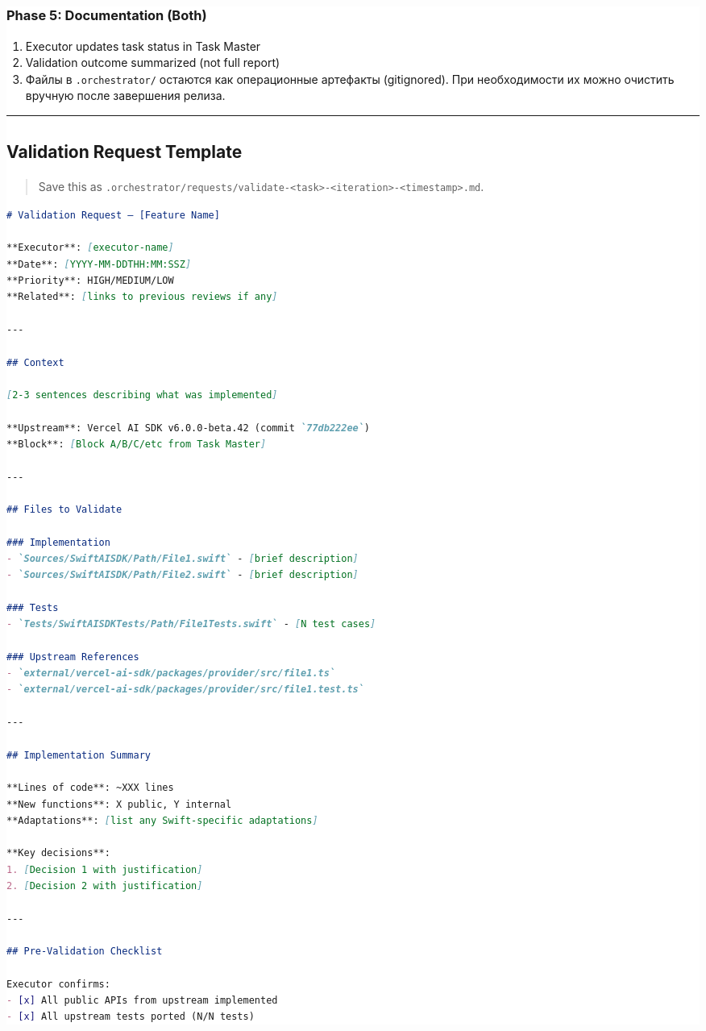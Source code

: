 ### Phase 5: Documentation (Both)

1. Executor updates task status in Task Master
2. Validation outcome summarized (not full report)
3. Файлы в `.orchestrator/` остаются как операционные артефакты (gitignored). При необходимости их можно очистить вручную после завершения релиза.

---

## Validation Request Template

> Save this as `.orchestrator/requests/validate-<task>-<iteration>-<timestamp>.md`.

```markdown
# Validation Request — [Feature Name]

**Executor**: [executor-name]
**Date**: [YYYY-MM-DDTHH:MM:SSZ]
**Priority**: HIGH/MEDIUM/LOW
**Related**: [links to previous reviews if any]

---

## Context

[2-3 sentences describing what was implemented]

**Upstream**: Vercel AI SDK v6.0.0-beta.42 (commit `77db222ee`)
**Block**: [Block A/B/C/etc from Task Master]

---

## Files to Validate

### Implementation
- `Sources/SwiftAISDK/Path/File1.swift` - [brief description]
- `Sources/SwiftAISDK/Path/File2.swift` - [brief description]

### Tests
- `Tests/SwiftAISDKTests/Path/File1Tests.swift` - [N test cases]

### Upstream References
- `external/vercel-ai-sdk/packages/provider/src/file1.ts`
- `external/vercel-ai-sdk/packages/provider/src/file1.test.ts`

---

## Implementation Summary

**Lines of code**: ~XXX lines
**New functions**: X public, Y internal
**Adaptations**: [list any Swift-specific adaptations]

**Key decisions**:
1. [Decision 1 with justification]
2. [Decision 2 with justification]

---

## Pre-Validation Checklist

Executor confirms:
- [x] All public APIs from upstream implemented
- [x] All upstream tests ported (N/N tests)
```